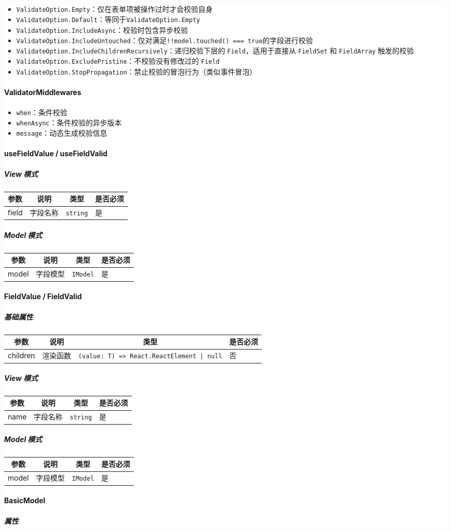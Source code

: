 - `ValidateOption.Empty`：仅在表单项被操作过时才会校验自身
- `ValidateOption.Default`：等同于`ValidateOption.Empty`
- `ValidateOption.IncludeAsync`：校验时包含异步校验
- `ValidateOption.IncludeUntouched`：仅对满足`!!model.touched() === true`的字段进行校验
- `ValidateOption.IncludeChildrenRecursively`：递归校验下层的 `Field`，适用于直接从 `FieldSet` 和 `FieldArray` 触发的校验
- `ValidateOption.ExcludePristine`：不校验没有修改过的 `Field`
- `ValidateOption.StopPropagation`：禁止校验的冒泡行为（类似事件冒泡）

#### ValidatorMiddlewares

- `when`：条件校验
- `whenAsync`：条件校验的异步版本
- `message`：动态生成校验信息

#### useFieldValue / useFieldValid

##### View 模式

| 参数  | 说明     | 类型     | 是否必须 |
| ----- | -------- | -------- | -------- |
| field | 字段名称 | `string` | 是       |

##### Model 模式

| 参数  | 说明     | 类型     | 是否必须 |
| ----- | -------- | -------- | -------- |
| model | 字段模型 | `IModel` | 是       |

#### FieldValue / FieldValid

##### 基础属性

| 参数     | 说明     | 类型                                       | 是否必须 |
| -------- | -------- | ------------------------------------------ | -------- |
| children | 渲染函数 | `(value: T) => React.ReactElement \| null` | 否       |

##### View 模式

| 参数 | 说明     | 类型     | 是否必须 |
| ---- | -------- | -------- | -------- |
| name | 字段名称 | `string` | 是       |

##### Model 模式

| 参数  | 说明     | 类型     | 是否必须 |
| ----- | -------- | -------- | -------- |
| model | 字段模型 | `IModel` | 是       |

#### BasicModel

##### 属性
